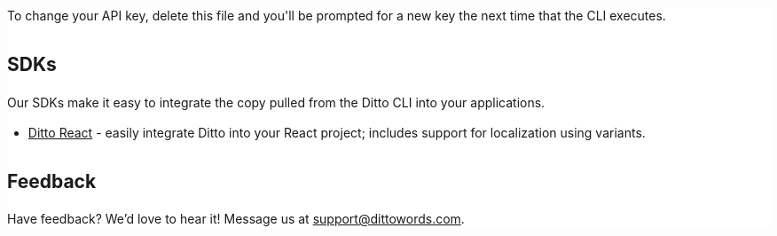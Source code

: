 To change your API key, delete this file and you'll be prompted for a new key the next time that the CLI executes.

## SDKs

Our SDKs make it easy to integrate the copy pulled from the Ditto CLI into your applications.

- [Ditto React](https://www.npmjs.com/package/ditto-react) - easily integrate Ditto into your React project; includes support for localization using variants.

## Feedback

Have feedback? We’d love to hear it! Message us at [support@dittowords.com](mailto:support@dittowords.com).
